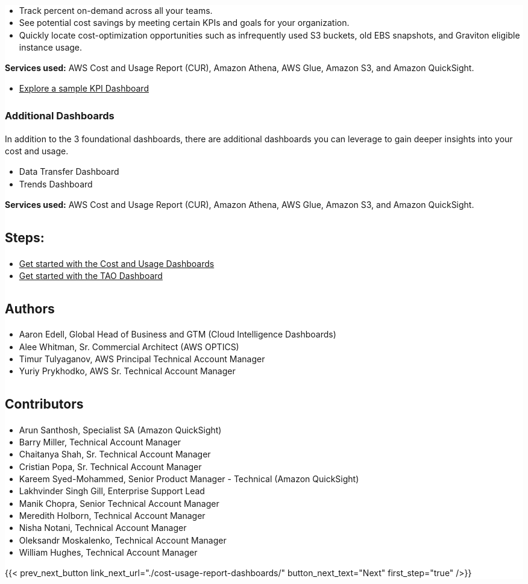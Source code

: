 * Track percent on-demand across all your teams.
* See potential cost savings by meeting certain KPIs and goals for your organization.
* Quickly locate cost-optimization opportunities such as infrequently used S3 buckets, old EBS snapshots, and Graviton eligible instance usage.

**Services used:** AWS Cost and Usage Report (CUR), Amazon Athena, AWS Glue, Amazon S3, and Amazon QuickSight. 

- [Explore a sample KPI Dashboard](https://d1s0yx3p3y3rah.cloudfront.net/anonymous-embed?dashboard=kpi)


### Additional Dashboards
In addition to the 3 foundational dashboards, there are additional dashboards you can leverage to gain deeper insights into your cost and usage.   

* Data Transfer Dashboard 
* Trends Dashboard

**Services used:** AWS Cost and Usage Report (CUR), Amazon Athena, AWS Glue, Amazon S3, and Amazon QuickSight. 


## Steps:
- [Get started with the Cost and Usage Dashboards](cost-usage-report-dashboards/)
- [Get started with the TAO Dashboard](trusted-advisor-dashboards/)

## Authors

- Aaron Edell, Global Head of Business and GTM (Cloud Intelligence Dashboards)
- Alee Whitman, Sr. Commercial Architect (AWS OPTICS)
- Timur Tulyaganov, AWS Principal Technical Account Manager
- Yuriy Prykhodko, AWS Sr. Technical Account Manager

## Contributors
- Arun Santhosh, Specialist SA (Amazon QuickSight)
- Barry Miller, Technical Account Manager
- Chaitanya Shah, Sr. Technical Account Manager
- Cristian Popa, Sr. Technical Account Manager
- Kareem Syed-Mohammed, Senior Product Manager - Technical (Amazon QuickSight)
- Lakhvinder Singh Gill, Enterprise Support Lead
- Manik Chopra, Senior Technical Account Manager
- Meredith Holborn, Technical Account Manager
- Nisha Notani, Technical Account Manager
- Oleksandr Moskalenko, Technical Account Manager
- William Hughes, Technical Account Manager

{{< prev_next_button link_next_url="./cost-usage-report-dashboards/" button_next_text="Next" first_step="true" />}}

